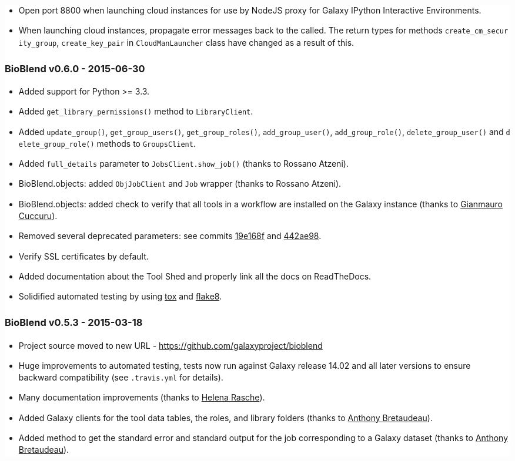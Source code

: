 * Open port 8800 when launching cloud instances for use by NodeJS proxy for
  Galaxy IPython Interactive Environments.

* When launching cloud instances, propagate error messages back to the called.
  The return types for methods ``create_cm_security_group``, ``create_key_pair``
  in ``CloudManLauncher`` class have changed as a result of this.

### BioBlend v0.6.0 - 2015-06-30

* Added support for Python >= 3.3.

* Added ``get_library_permissions()`` method to ``LibraryClient``.

* Added ``update_group()``, ``get_group_users()``, ``get_group_roles()``,
  ``add_group_user()``, ``add_group_role()``, ``delete_group_user()`` and
  ``delete_group_role()`` methods to ``GroupsClient``.

* Added ``full_details`` parameter to ``JobsClient.show_job()`` (thanks to
  Rossano Atzeni).

* BioBlend.objects: added ``ObjJobClient`` and ``Job`` wrapper (thanks to
  Rossano Atzeni).

* BioBlend.objects: added check to verify that all tools in a workflow are
  installed on the Galaxy instance (thanks to
  [Gianmauro Cuccuru](https://github.com/gmauro)).

* Removed several deprecated parameters: see commits [19e168f](https://github.com/galaxyproject/bioblend/commit/19e168f5342f4c791d37694d7039a85f2669df71)
  and [442ae98](https://github.com/galaxyproject/bioblend/commit/442ae98037be7455d57be15542553dc848d99431).

* Verify SSL certificates by default.

* Added documentation about the Tool Shed and properly link all the docs on
  ReadTheDocs.

* Solidified automated testing by using [tox](https://tox.readthedocs.org/) and
  [flake8](https://gitlab.com/pycqa/flake8).

### BioBlend v0.5.3 - 2015-03-18

* Project source moved to new URL - https://github.com/galaxyproject/bioblend

* Huge improvements to automated testing, tests now run against Galaxy
  release 14.02 and all later versions to ensure backward compatibility
  (see `.travis.yml` for details).

* Many documentation improvements (thanks to
  [Helena Rasche](https://github.com/erasche)).

* Added Galaxy clients for the tool data tables, the roles, and library
  folders (thanks to [Anthony Bretaudeau](https://github.com/abretaud)).

* Added method to get the standard error and standard output for the
  job corresponding to a Galaxy dataset (thanks to
  [Anthony Bretaudeau](https://github.com/abretaud)).
